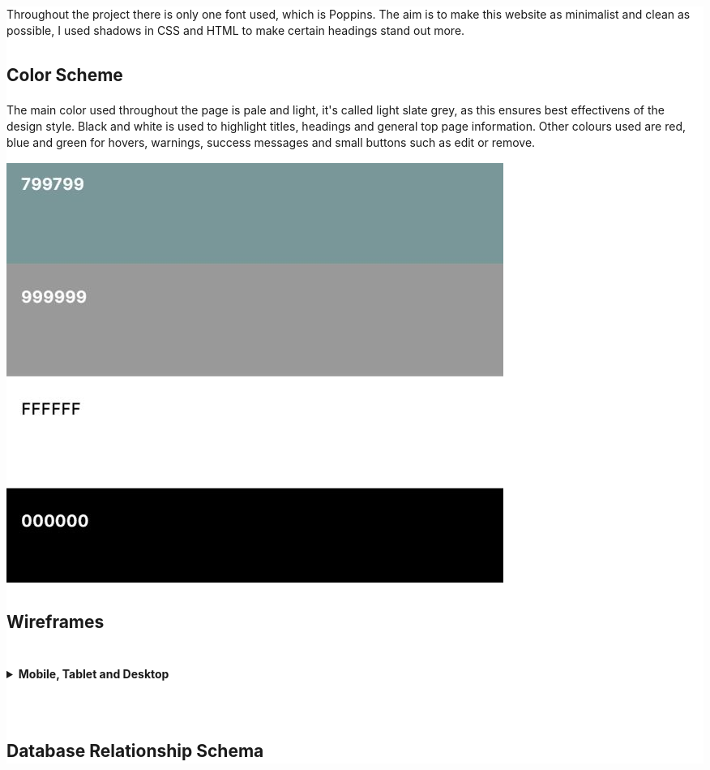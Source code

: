 Throughout the project there is only one font used, which is Poppins. The aim is to make this website as minimalist and clean as possible, I used shadows in CSS and HTML to make certain headings stand out more.

## Color Scheme

The main color used throughout the page is pale and light, it's called light slate grey, as this ensures best effectivens of the design style. Black and white is used to highlight titles, headings and general top page information. Other colours used are red, blue and green for hovers, warnings, success messages and small buttons such as edit or remove.

![Colour Chart](/media/colour_chart.JPG) 

## Wireframes
<br>

<details><summary><strong>Mobile, Tablet and Desktop</strong></summary></details>
<br><br>

## Database Relationship Schema
